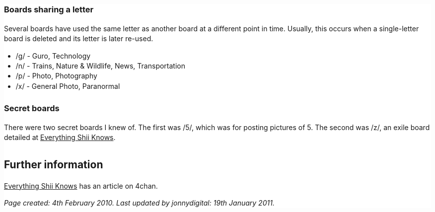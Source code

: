 ### Boards sharing a letter

Several boards have used the same letter as another board at a different
point in time. Usually, this occurs when a single-letter board is
deleted and its letter is later re-used.

-   /g/ - Guro, Technology
-   /n/ - Trains, Nature & Wildlife, News, Transportation
-   /p/ - Photo, Photography
-   /x/ - General Photo, Paranormal

### Secret boards

There were two secret boards I knew of. The first was /5/, which was for
posting pictures of 5. The second was /z/, an exile board detailed at
[Everything Shii Knows](http://shii.org/knows/4chan).

## Further information

[Everything Shii Knows](http://shii.org/knows/4chan) has an article on
4chan.

*Page created: 4th February 2010. Last updated by jonnydigital: 19th January 2011.*